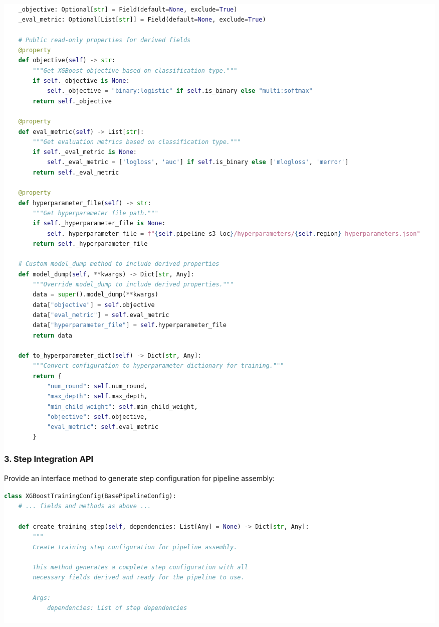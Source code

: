 ```python
    _objective: Optional[str] = Field(default=None, exclude=True)
    _eval_metric: Optional[List[str]] = Field(default=None, exclude=True)
    
    # Public read-only properties for derived fields
    @property
    def objective(self) -> str:
        """Get XGBoost objective based on classification type."""
        if self._objective is None:
            self._objective = "binary:logistic" if self.is_binary else "multi:softmax"
        return self._objective
            
    @property
    def eval_metric(self) -> List[str]:
        """Get evaluation metrics based on classification type."""
        if self._eval_metric is None:
            self._eval_metric = ['logloss', 'auc'] if self.is_binary else ['mlogloss', 'merror']
        return self._eval_metric
            
    @property
    def hyperparameter_file(self) -> str:
        """Get hyperparameter file path."""
        if self._hyperparameter_file is None:
            self._hyperparameter_file = f"{self.pipeline_s3_loc}/hyperparameters/{self.region}_hyperparameters.json"
        return self._hyperparameter_file
    
    # Custom model_dump method to include derived properties
    def model_dump(self, **kwargs) -> Dict[str, Any]:
        """Override model_dump to include derived properties."""
        data = super().model_dump(**kwargs)
        data["objective"] = self.objective
        data["eval_metric"] = self.eval_metric
        data["hyperparameter_file"] = self.hyperparameter_file
        return data
        
    def to_hyperparameter_dict(self) -> Dict[str, Any]:
        """Convert configuration to hyperparameter dictionary for training."""
        return {
            "num_round": self.num_round,
            "max_depth": self.max_depth,
            "min_child_weight": self.min_child_weight,
            "objective": self.objective,
            "eval_metric": self.eval_metric
        }
```

### 3. Step Integration API

Provide an interface method to generate step configuration for pipeline assembly:

```python
class XGBoostTrainingConfig(BasePipelineConfig):
    # ... fields and methods as above ...
    
    def create_training_step(self, dependencies: List[Any] = None) -> Dict[str, Any]:
        """
        Create training step configuration for pipeline assembly.
        
        This method generates a complete step configuration with all
        necessary fields derived and ready for the pipeline to use.
        
        Args:
            dependencies: List of step dependencies
            
```